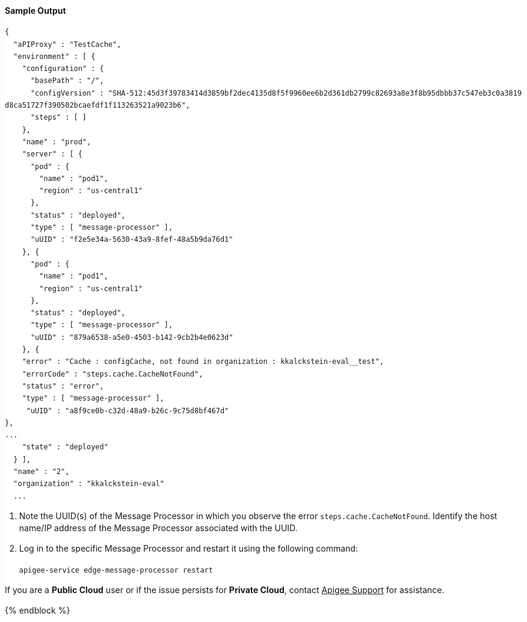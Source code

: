   **Sample Output**

  ```
  {
    "aPIProxy" : "TestCache",
    "environment" : [ {
      "configuration" : {
        "basePath" : "/",
        "configVersion" : "SHA-512:45d3f39783414d3859bf2dec4135d8f5f9960ee6b2d361db2799c82693a8e3f8b95dbbb37c547eb3c0a3819d8ca51727f390502bcaefdf1f113263521a9023b6",
        "steps" : [ ]
      },
      "name" : "prod",
      "server" : [ {
        "pod" : {
          "name" : "pod1",
          "region" : "us-central1"
        },
        "status" : "deployed",
        "type" : [ "message-processor" ],
        "uUID" : "f2e5e34a-5630-43a9-8fef-48a5b9da76d1"
      }, {
        "pod" : {
          "name" : "pod1",
          "region" : "us-central1"
        },
        "status" : "deployed",
        "type" : [ "message-processor" ],
        "uUID" : "879a6538-a5e0-4503-b142-9cb2b4e0623d"
      }, { 
      "error" : "Cache : configCache, not found in organization : kkalckstein-eval__test", 
      "errorCode" : "steps.cache.CacheNotFound", 
      "status" : "error", 
      "type" : [ "message-processor" ], 
       "uUID" : "a8f9ce0b-c32d-48a9-b26c-9c75d8bf467d" 
  }, 
  ...
      "state" : "deployed"
    } ],
    "name" : "2",
    "organization" : "kkalckstein-eval"
    ...
  ```

1.  Note the UUID(s) of the Message Processor in which you observe the error `steps.cache.CacheNotFound`. Identify the host name/IP address of the Message Processor associated with the UUID.
1.  Log in to the specific Message Processor and restart it using the following command:

	`apigee-service edge-message-processor restart`

If you are a **Public Cloud** user or if the issue persists for **Private Cloud**, contact [Apigee Support](https://apigee.com/about/support/portal) for assistance.

{% endblock %}
